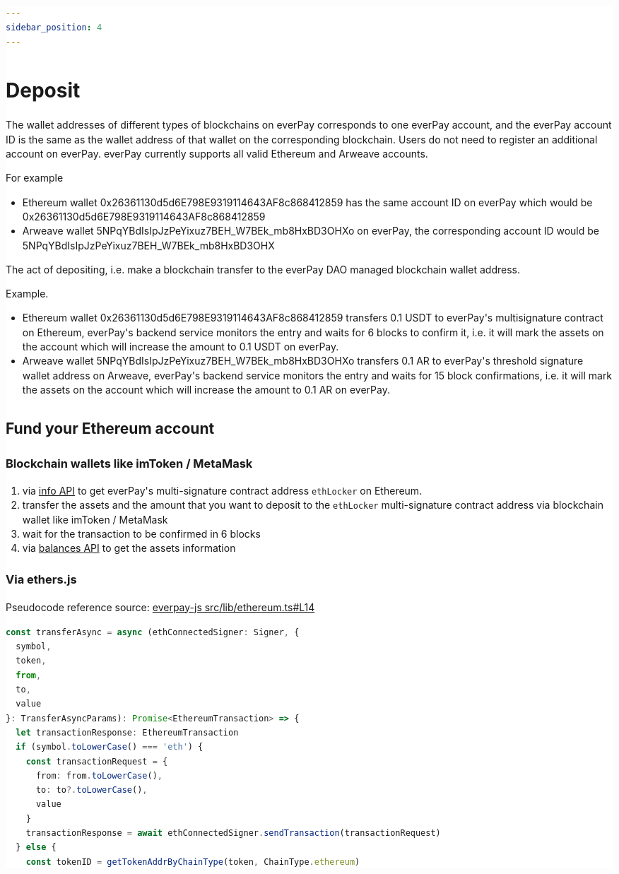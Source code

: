 ```yaml
---
sidebar_position: 4
---
```


# Deposit

The wallet addresses of different types of blockchains on everPay corresponds to one everPay account, and the everPay account ID is the same as the wallet address of that wallet on the corresponding blockchain. Users do not need to register an additional account on everPay. everPay currently supports all valid Ethereum and Arweave accounts.

For example
* Ethereum wallet 0x26361130d5d6E798E9319114643AF8c868412859 has the same account ID on everPay which would be 0x26361130d5d6E798E9319114643AF8c868412859
* Arweave wallet 5NPqYBdIsIpJzPeYixuz7BEH_W7BEk_mb8HxBD3OHXo on everPay, the corresponding account ID would be 5NPqYBdIsIpJzPeYixuz7BEH_W7BEk_mb8HxBD3OHX

The act of depositing, i.e. make a blockchain transfer to the everPay DAO managed blockchain wallet address.

Example.
* Ethereum wallet 0x26361130d5d6E798E9319114643AF8c868412859 transfers 0.1 USDT to everPay's multisignature contract on Ethereum, everPay's backend service monitors the entry and waits for 6 blocks to confirm it, i.e. it will mark the assets on the account which will increase the amount to 0.1 USDT on everPay.
* Arweave wallet 5NPqYBdIsIpJzPeYixuz7BEH_W7BEk_mb8HxBD3OHXo transfers 0.1 AR to everPay's threshold signature wallet address on Arweave, everPay's backend service monitors the entry and waits for 15 block confirmations, i.e. it will mark the assets on the account which will increase the amount to 0.1 AR on everPay.

## Fund your Ethereum account
### Blockchain wallets like imToken / MetaMask
1. via [info API](../server-api/basic-api/info) to get everPay's multi-signature contract address `ethLocker` on Ethereum.
2. transfer the assets and the amount that you want to deposit to the `ethLocker` multi-signature contract address via blockchain wallet like imToken / MetaMask
3. wait for the transaction to be confirmed in 6 blocks
4. via [balances API](../server-api/basic-api/balances) to get the assets information

### Via ethers.js
Pseudocode reference source: [everpay-js src/lib/ethereum.ts#L14](https://github.com/everFinance/everpay-js/blob/main/src/lib/ethereum.ts#L14)

```ts
const transferAsync = async (ethConnectedSigner: Signer, {
  symbol,
  token,
  from,
  to,
  value
}: TransferAsyncParams): Promise<EthereumTransaction> => {
  let transactionResponse: EthereumTransaction
  if (symbol.toLowerCase() === 'eth') {
    const transactionRequest = {
      from: from.toLowerCase(),
      to: to?.toLowerCase(),
      value
    }
    transactionResponse = await ethConnectedSigner.sendTransaction(transactionRequest)
  } else {
    const tokenID = getTokenAddrByChainType(token, ChainType.ethereum)
```
